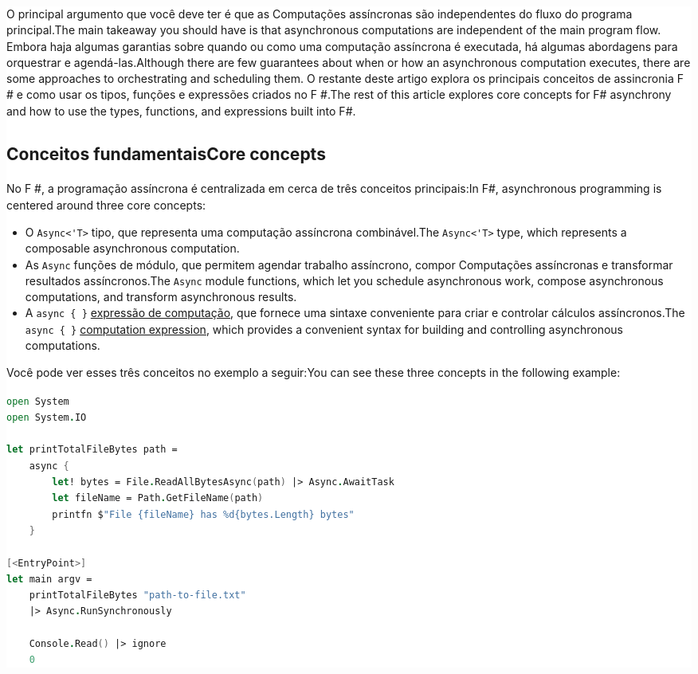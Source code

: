 <span data-ttu-id="fc0a1-130">O principal argumento que você deve ter é que as Computações assíncronas são independentes do fluxo do programa principal.</span><span class="sxs-lookup"><span data-stu-id="fc0a1-130">The main takeaway you should have is that asynchronous computations are independent of the main program flow.</span></span> <span data-ttu-id="fc0a1-131">Embora haja algumas garantias sobre quando ou como uma computação assíncrona é executada, há algumas abordagens para orquestrar e agendá-las.</span><span class="sxs-lookup"><span data-stu-id="fc0a1-131">Although there are few guarantees about when or how an asynchronous computation executes, there are some approaches to orchestrating and scheduling them.</span></span> <span data-ttu-id="fc0a1-132">O restante deste artigo explora os principais conceitos de assincronia F # e como usar os tipos, funções e expressões criados no F #.</span><span class="sxs-lookup"><span data-stu-id="fc0a1-132">The rest of this article explores core concepts for F# asynchrony and how to use the types, functions, and expressions built into F#.</span></span>

## <a name="core-concepts"></a><span data-ttu-id="fc0a1-133">Conceitos fundamentais</span><span class="sxs-lookup"><span data-stu-id="fc0a1-133">Core concepts</span></span>

<span data-ttu-id="fc0a1-134">No F #, a programação assíncrona é centralizada em cerca de três conceitos principais:</span><span class="sxs-lookup"><span data-stu-id="fc0a1-134">In F#, asynchronous programming is centered around three core concepts:</span></span>

- <span data-ttu-id="fc0a1-135">O `Async<'T>` tipo, que representa uma computação assíncrona combinável.</span><span class="sxs-lookup"><span data-stu-id="fc0a1-135">The `Async<'T>` type, which represents a composable asynchronous computation.</span></span>
- <span data-ttu-id="fc0a1-136">As `Async` funções de módulo, que permitem agendar trabalho assíncrono, compor Computações assíncronas e transformar resultados assíncronos.</span><span class="sxs-lookup"><span data-stu-id="fc0a1-136">The `Async` module functions, which let you schedule asynchronous work, compose asynchronous computations, and transform asynchronous results.</span></span>
- <span data-ttu-id="fc0a1-137">A `async { }` [expressão de computação](../../language-reference/computation-expressions.md), que fornece uma sintaxe conveniente para criar e controlar cálculos assíncronos.</span><span class="sxs-lookup"><span data-stu-id="fc0a1-137">The `async { }` [computation expression](../../language-reference/computation-expressions.md), which provides a convenient syntax for building and controlling asynchronous computations.</span></span>

<span data-ttu-id="fc0a1-138">Você pode ver esses três conceitos no exemplo a seguir:</span><span class="sxs-lookup"><span data-stu-id="fc0a1-138">You can see these three concepts in the following example:</span></span>

```fsharp
open System
open System.IO

let printTotalFileBytes path =
    async {
        let! bytes = File.ReadAllBytesAsync(path) |> Async.AwaitTask
        let fileName = Path.GetFileName(path)
        printfn $"File {fileName} has %d{bytes.Length} bytes"
    }

[<EntryPoint>]
let main argv =
    printTotalFileBytes "path-to-file.txt"
    |> Async.RunSynchronously

    Console.Read() |> ignore
    0
```
